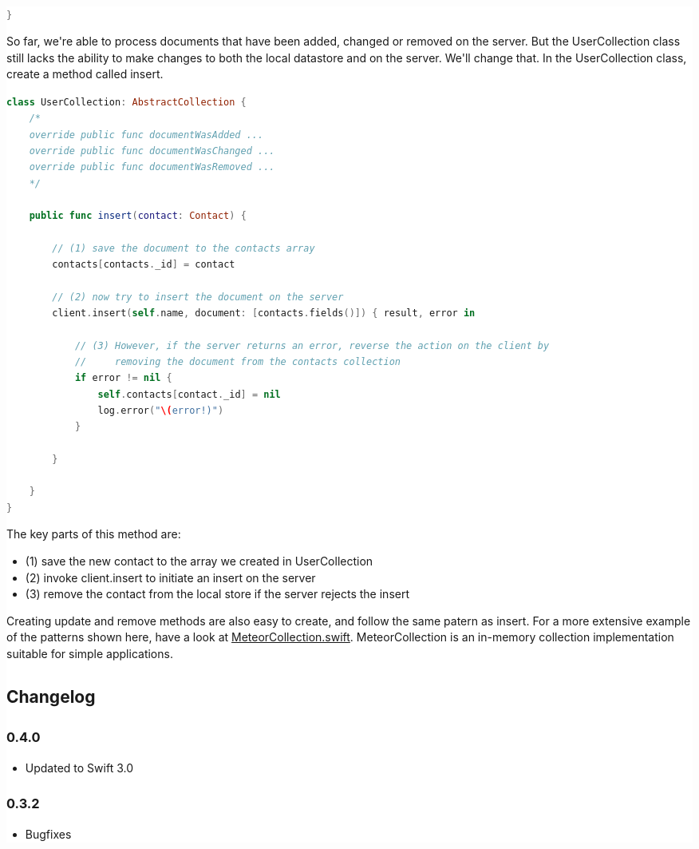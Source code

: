 ```swift
}
```
So far, we're able to process documents that have been added, changed or removed on the server. But the UserCollection class still lacks the ability to make changes to both the local datastore and on the server. We'll change that. In the UserCollection class, create a method called insert.

```swift
class UserCollection: AbstractCollection {
    /*
    override public func documentWasAdded ...
    override public func documentWasChanged ...
    override public func documentWasRemoved ...
    */

    public func insert(contact: Contact) {

        // (1) save the document to the contacts array
        contacts[contacts._id] = contact

        // (2) now try to insert the document on the server
        client.insert(self.name, document: [contacts.fields()]) { result, error in

            // (3) However, if the server returns an error, reverse the action on the client by
            //     removing the document from the contacts collection
            if error != nil {
                self.contacts[contact._id] = nil
                log.error("\(error!)")
            }

        }

    }
}
```
The key parts of this method are:
- (1) save the new contact to the array we created in UserCollection
- (2) invoke client.insert to initiate an insert on the server
- (3) remove the contact from the local store if the server rejects the insert

Creating update and remove methods are also easy to create, and follow the same patern as insert. For a more extensive example of the patterns shown here, have a look at [MeteorCollection.swift](https://github.com/siegesmund/SwiftDDP/blob/master/SwiftDDP/MeteorCollection.swift). MeteorCollection is an in-memory collection implementation suitable for simple applications.


## Changelog
### 0.4.0
- Updated to Swift 3.0

### 0.3.2
- Bugfixes
